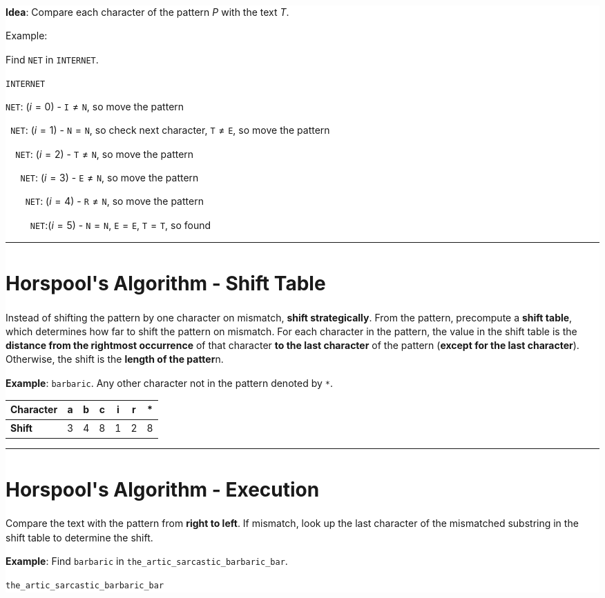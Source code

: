 **Idea**: Compare each character of the pattern $P$ with the text $T$.

Example:

Find `NET` in `INTERNET`.

`INTERNET`

<div class='cycle'>

`NET`: ($i = 0$) - $\texttt{I} \neq \texttt{N}$, so move the pattern

` NET`: ($i = 1$) - $\texttt{N} = \texttt{N}$, so check next character, $\texttt{T} \neq \texttt{E}$, so move the pattern

`  NET`: ($i = 2$) - $\texttt{T} \neq \texttt{N}$, so move the pattern

`   NET`: ($i = 3$) - $\texttt{E} \neq \texttt{N}$, so move the pattern

`    NET`: ($i = 4$) - $\texttt{R} \neq \texttt{N}$, so move the pattern

`     NET`:($i = 5$) -  $\texttt{N} = \texttt{N}$, $\texttt{E} = \texttt{E}$, $\texttt{T} = \texttt{T}$, so found

</div>

---

# Horspool's Algorithm - Shift Table

Instead of shifting the pattern by one character on mismatch, **shift strategically**.
From the pattern, precompute a **shift table**, which determines how far to shift the pattern on mismatch. 
For each character in the pattern, the value in the shift table is the **distance from the rightmost occurrence** of that character **to the last character** of the pattern (**except for the last character**). Otherwise, the shift is the **length of the patter**n.

**Example**: `barbaric`. Any other character not in the pattern denoted by `*`.

| Character | a | b | c | i | r | * |
| --- | --- | --- | --- | --- | --- | --- |
| **Shift** | 3 | 4 | 8 | 1 | 2 | 8 |

---

# Horspool's Algorithm - Execution

Compare the text with the pattern from **right to left**. If mismatch, look up the last character of the mismatched substring in the shift table to determine the shift.

**Example**: Find `barbaric` in `the_artic_sarcastic_barbaric_bar`.

<div class="flexbox">

<div>

`the_artic_sarcastic_barbaric_bar`
